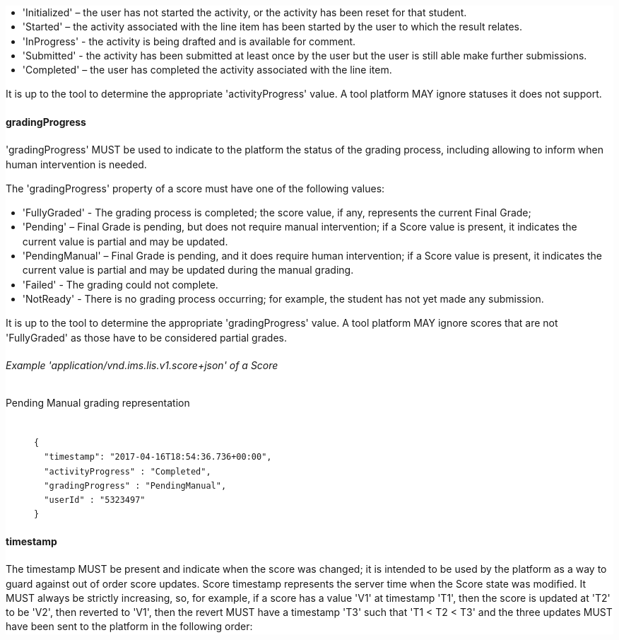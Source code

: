 * 'Initialized' – the user has not started the activity, or the
  activity has been reset for that student.
* 'Started' – the activity associated with the line item has been started
  by the user to which the result relates.
* 'InProgress' - the activity is being drafted and is available for comment.
* 'Submitted' - the activity has been submitted at least once by the user but
  the user is still able make further submissions.
* 'Completed' – the user has completed the activity associated with the line item.

It is up to the tool to determine the appropriate 'activityProgress' value.
A tool platform MAY ignore statuses it does not support.

#### gradingProgress

'gradingProgress' MUST be used to indicate to the platform the status of the
grading process, including allowing to inform when human intervention is needed.

The 'gradingProgress' property of a score must have one of the following values:

* 'FullyGraded' - The grading process is completed; the score value,
  if any, represents the current Final Grade;
* 'Pending' – Final Grade is pending, but does not require manual
  intervention; if a Score value is present, it indicates
  the current value is partial and may be updated.
* 'PendingManual' – Final Grade is pending, and it does require human
  intervention; if a Score value is present, it indicates the current value
  is partial and may be updated during the manual grading.
* 'Failed' - The grading could not complete.
* 'NotReady' - There is no grading process occurring; for example,
  the student has not yet made any submission.

It is up to the tool to determine the appropriate 'gradingProgress' value.
A tool platform MAY ignore scores that are not 'FullyGraded' as those have
to be considered partial grades.

###### Example 'application/vnd.ims.lis.v1.score+json' of a Score
Pending Manual grading representation

<figure class="example">
<figcaption></figcaption>
<pre><code>
{
  "timestamp": "2017-04-16T18:54:36.736+00:00",
  "activityProgress" : "Completed",
  "gradingProgress" : "PendingManual",
  "userId" : "5323497"
}</code></pre>
</figure>

#### timestamp

The timestamp MUST be present and indicate when the score was changed; it is
intended to be used by the platform as a way to guard against out of order score
updates. Score timestamp represents the server time when the Score state was
modified. It MUST always be strictly increasing, so, for example, if a score
has a value 'V1' at timestamp 'T1', then the score is updated at 'T2' to be 'V2',
then reverted to 'V1', then the revert MUST have a timestamp 'T3' such that
'T1 < T2 < T3' and the three updates MUST have been sent to the platform
in the following order:
